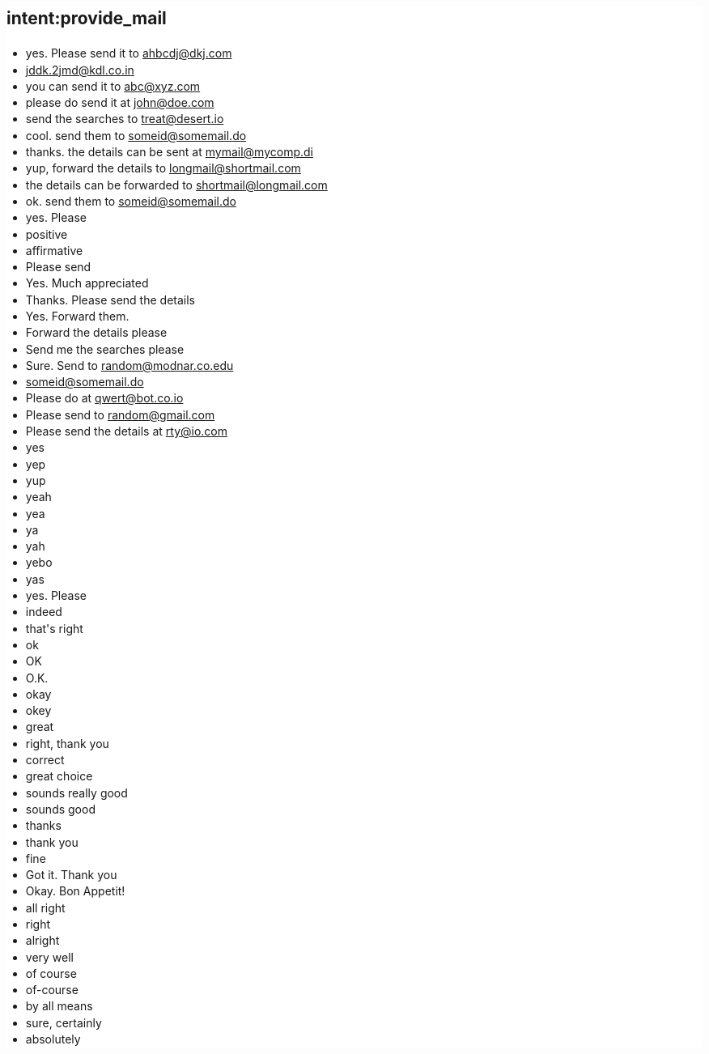 ## intent:provide_mail
- yes. Please send it to [ahbcdj@dkj.com](mail_id)
- [jddk.2jmd@kdl.co.in](mail_id)
- you can send it to [abc@xyz.com](mail_id)
- please do send it at [john@doe.com](mail_id)
- send the searches to [treat@desert.io](mail_id)
- cool. send them to [someid@somemail.do](mail_id)
- thanks. the details can be sent at [mymail@mycomp.di](mail_id)
- yup, forward the details to [longmail@shortmail.com](mail_id)
- the details can be forwarded to [shortmail@longmail.com](mail_id)
- ok. send  them to [someid@somemail.do](mail_id)
- yes. Please
- positive
- affirmative
- Please send
- Yes. Much appreciated
- Thanks. Please send the details
- Yes. Forward them.
- Forward the details please
- Send me the searches please
- Sure. Send to [random@modnar.co.edu](mail_id)
- [someid@somemail.do](mail_id)
- Please do at [qwert@bot.co.io](mail_id)
- Please send to [random@gmail.com](mail_id)
- Please send the details at [rty@io.com](mail_id)
- yes
- yep
- yup
- yeah
- yea
- ya
- yah
- yebo
- yas
- yes. Please
- indeed
- that's right
- ok
- OK
- O.K.
- okay
- okey
- great
- right, thank you
- correct
- great choice
- sounds really good
- sounds good
- thanks
- thank you
- fine
- Got it. Thank you
- Okay. Bon Appetit!
- all right
- right
- alright
- very well
- of course
- of-course
- by all means
- sure, certainly
- absolutely